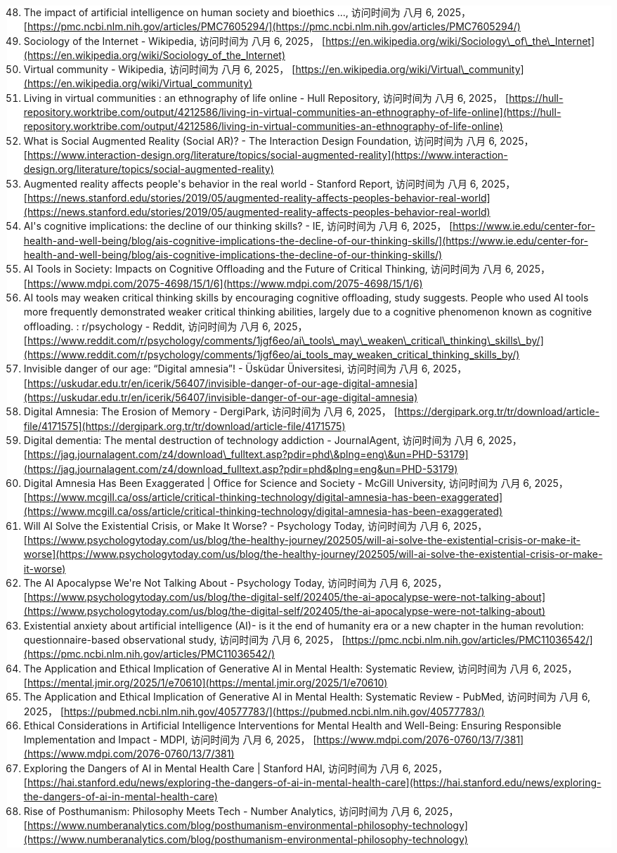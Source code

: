 48. The impact of artificial intelligence on human society and bioethics ..., 访问时间为 八月 6, 2025， [https://pmc.ncbi.nlm.nih.gov/articles/PMC7605294/](https://pmc.ncbi.nlm.nih.gov/articles/PMC7605294/)  
49. Sociology of the Internet \- Wikipedia, 访问时间为 八月 6, 2025， [https://en.wikipedia.org/wiki/Sociology\_of\_the\_Internet](https://en.wikipedia.org/wiki/Sociology_of_the_Internet)  
50. Virtual community \- Wikipedia, 访问时间为 八月 6, 2025， [https://en.wikipedia.org/wiki/Virtual\_community](https://en.wikipedia.org/wiki/Virtual_community)  
51. Living in virtual communities : an ethnography of life online \- Hull Repository, 访问时间为 八月 6, 2025， [https://hull-repository.worktribe.com/output/4212586/living-in-virtual-communities-an-ethnography-of-life-online](https://hull-repository.worktribe.com/output/4212586/living-in-virtual-communities-an-ethnography-of-life-online)  
52. What is Social Augmented Reality (Social AR)? \- The Interaction Design Foundation, 访问时间为 八月 6, 2025， [https://www.interaction-design.org/literature/topics/social-augmented-reality](https://www.interaction-design.org/literature/topics/social-augmented-reality)  
53. Augmented reality affects people's behavior in the real world \- Stanford Report, 访问时间为 八月 6, 2025， [https://news.stanford.edu/stories/2019/05/augmented-reality-affects-peoples-behavior-real-world](https://news.stanford.edu/stories/2019/05/augmented-reality-affects-peoples-behavior-real-world)  
54. AI's cognitive implications: the decline of our thinking skills? \- IE, 访问时间为 八月 6, 2025， [https://www.ie.edu/center-for-health-and-well-being/blog/ais-cognitive-implications-the-decline-of-our-thinking-skills/](https://www.ie.edu/center-for-health-and-well-being/blog/ais-cognitive-implications-the-decline-of-our-thinking-skills/)  
55. AI Tools in Society: Impacts on Cognitive Offloading and the Future of Critical Thinking, 访问时间为 八月 6, 2025， [https://www.mdpi.com/2075-4698/15/1/6](https://www.mdpi.com/2075-4698/15/1/6)  
56. AI tools may weaken critical thinking skills by encouraging cognitive offloading, study suggests. People who used AI tools more frequently demonstrated weaker critical thinking abilities, largely due to a cognitive phenomenon known as cognitive offloading. : r/psychology \- Reddit, 访问时间为 八月 6, 2025， [https://www.reddit.com/r/psychology/comments/1jgf6eo/ai\_tools\_may\_weaken\_critical\_thinking\_skills\_by/](https://www.reddit.com/r/psychology/comments/1jgf6eo/ai_tools_may_weaken_critical_thinking_skills_by/)  
57. Invisible danger of our age: “Digital amnesia”\! \- Üsküdar Üniversitesi, 访问时间为 八月 6, 2025， [https://uskudar.edu.tr/en/icerik/56407/invisible-danger-of-our-age-digital-amnesia](https://uskudar.edu.tr/en/icerik/56407/invisible-danger-of-our-age-digital-amnesia)  
58. Digital Amnesia: The Erosion of Memory \- DergiPark, 访问时间为 八月 6, 2025， [https://dergipark.org.tr/tr/download/article-file/4171575](https://dergipark.org.tr/tr/download/article-file/4171575)  
59. Digital dementia: The mental destruction of technology addiction \- JournalAgent, 访问时间为 八月 6, 2025， [https://jag.journalagent.com/z4/download\_fulltext.asp?pdir=phd\&plng=eng\&un=PHD-53179](https://jag.journalagent.com/z4/download_fulltext.asp?pdir=phd&plng=eng&un=PHD-53179)  
60. Digital Amnesia Has Been Exaggerated | Office for Science and Society \- McGill University, 访问时间为 八月 6, 2025， [https://www.mcgill.ca/oss/article/critical-thinking-technology/digital-amnesia-has-been-exaggerated](https://www.mcgill.ca/oss/article/critical-thinking-technology/digital-amnesia-has-been-exaggerated)  
61. Will AI Solve the Existential Crisis, or Make It Worse? \- Psychology Today, 访问时间为 八月 6, 2025， [https://www.psychologytoday.com/us/blog/the-healthy-journey/202505/will-ai-solve-the-existential-crisis-or-make-it-worse](https://www.psychologytoday.com/us/blog/the-healthy-journey/202505/will-ai-solve-the-existential-crisis-or-make-it-worse)  
62. The AI Apocalypse We're Not Talking About \- Psychology Today, 访问时间为 八月 6, 2025， [https://www.psychologytoday.com/us/blog/the-digital-self/202405/the-ai-apocalypse-were-not-talking-about](https://www.psychologytoday.com/us/blog/the-digital-self/202405/the-ai-apocalypse-were-not-talking-about)  
63. Existential anxiety about artificial intelligence (AI)- is it the end of humanity era or a new chapter in the human revolution: questionnaire-based observational study, 访问时间为 八月 6, 2025， [https://pmc.ncbi.nlm.nih.gov/articles/PMC11036542/](https://pmc.ncbi.nlm.nih.gov/articles/PMC11036542/)  
64. The Application and Ethical Implication of Generative AI in Mental Health: Systematic Review, 访问时间为 八月 6, 2025， [https://mental.jmir.org/2025/1/e70610](https://mental.jmir.org/2025/1/e70610)  
65. The Application and Ethical Implication of Generative AI in Mental Health: Systematic Review \- PubMed, 访问时间为 八月 6, 2025， [https://pubmed.ncbi.nlm.nih.gov/40577783/](https://pubmed.ncbi.nlm.nih.gov/40577783/)  
66. Ethical Considerations in Artificial Intelligence Interventions for Mental Health and Well-Being: Ensuring Responsible Implementation and Impact \- MDPI, 访问时间为 八月 6, 2025， [https://www.mdpi.com/2076-0760/13/7/381](https://www.mdpi.com/2076-0760/13/7/381)  
67. Exploring the Dangers of AI in Mental Health Care | Stanford HAI, 访问时间为 八月 6, 2025， [https://hai.stanford.edu/news/exploring-the-dangers-of-ai-in-mental-health-care](https://hai.stanford.edu/news/exploring-the-dangers-of-ai-in-mental-health-care)  
68. Rise of Posthumanism: Philosophy Meets Tech \- Number Analytics, 访问时间为 八月 6, 2025， [https://www.numberanalytics.com/blog/posthumanism-environmental-philosophy-technology](https://www.numberanalytics.com/blog/posthumanism-environmental-philosophy-technology)  